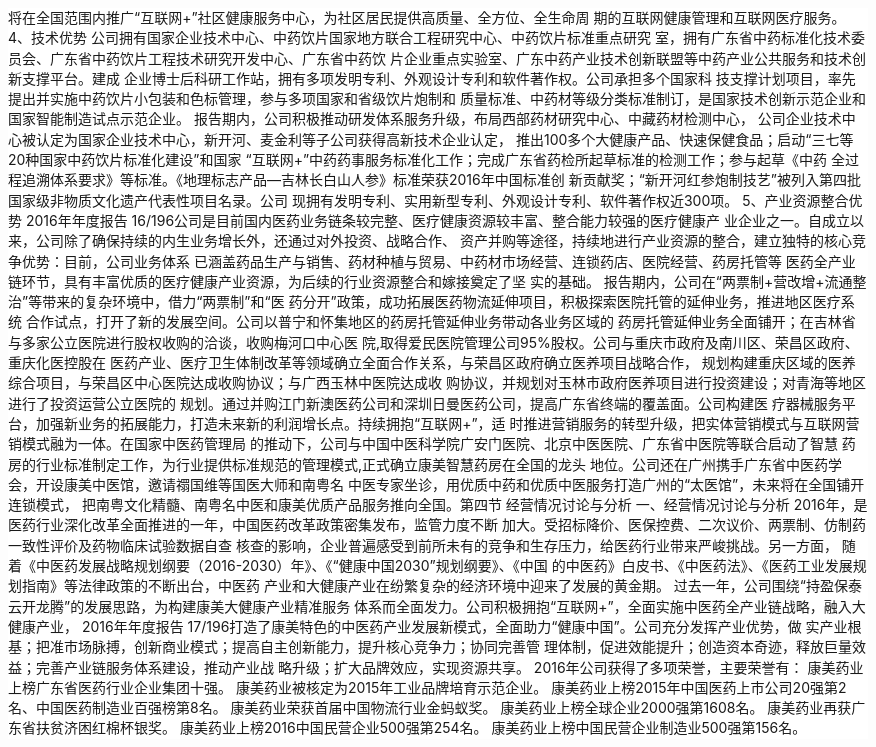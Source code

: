 将在全国范围内推广“互联网+”社区健康服务中心，为社区居民提供高质量、全方位、全生命周
期的互联网健康管理和互联网医疗服务。
4、技术优势
公司拥有国家企业技术中心、中药饮片国家地方联合工程研究中心、中药饮片标准重点研究
室，拥有广东省中药标准化技术委员会、广东省中药饮片工程技术研究开发中心、广东省中药饮
片企业重点实验室、广东中药产业技术创新联盟等中药产业公共服务和技术创新支撑平台。建成
企业博士后科研工作站，拥有多项发明专利、外观设计专利和软件著作权。公司承担多个国家科
技支撑计划项目，率先提出并实施中药饮片小包装和色标管理，参与多项国家和省级饮片炮制和
质量标准、中药材等级分类标准制订，是国家技术创新示范企业和国家智能制造试点示范企业。
报告期内，公司积极推动研发体系服务升级，布局西部药材研究中心、中藏药材检测中心，
公司企业技术中心被认定为国家企业技术中心，新开河、麦金利等子公司获得高新技术企业认定，
推出100多个大健康产品、快速保健食品；启动“三七等20种国家中药饮片标准化建设”和国家
“互联网+”中药药事服务标准化工作；完成广东省药检所起草标准的检测工作；参与起草《中药
全过程追溯体系要求》等标准。《地理标志产品—吉林长白山人参》标准荣获2016年中国标准创
新贡献奖；“新开河红参炮制技艺”被列入第四批国家级非物质文化遗产代表性项目名录。公司
现拥有发明专利、实用新型专利、外观设计专利、软件著作权近300项。
5、产业资源整合优势
2016年年度报告
16/196公司是目前国内医药业务链条较完整、医疗健康资源较丰富、整合能力较强的医疗健康产
业企业之一。自成立以来，公司除了确保持续的内生业务增长外，还通过对外投资、战略合作、
资产并购等途径，持续地进行产业资源的整合，建立独特的核心竞争优势：目前，公司业务体系
已涵盖药品生产与销售、药材种植与贸易、中药材市场经营、连锁药店、医院经营、药房托管等
医药全产业链环节，具有丰富优质的医疗健康产业资源，为后续的行业资源整合和嫁接奠定了坚
实的基础。
报告期内，公司在“两票制+营改增+流通整治”等带来的复杂环境中，借力“两票制”和“医
药分开”政策，成功拓展医药物流延伸项目，积极探索医院托管的延伸业务，推进地区医疗系统
合作试点，打开了新的发展空间。公司以普宁和怀集地区的药房托管延伸业务带动各业务区域的
药房托管延伸业务全面铺开；在吉林省与多家公立医院进行股权收购的洽谈，收购梅河口中心医
院,取得爱民医院管理公司95%股权。公司与重庆市政府及南川区、荣昌区政府、重庆化医控股在
医药产业、医疗卫生体制改革等领域确立全面合作关系，与荣昌区政府确立医养项目战略合作，
规划构建重庆区域的医养综合项目，与荣昌区中心医院达成收购协议；与广西玉林中医院达成收
购协议，并规划对玉林市政府医养项目进行投资建设；对青海等地区进行了投资运营公立医院的
规划。通过并购江门新澳医药公司和深圳日曼医药公司，提高广东省终端的覆盖面。公司构建医
疗器械服务平台，加强新业务的拓展能力，打造未来新的利润增长点。持续拥抱“互联网+”，适
时推进营销服务的转型升级，把实体营销模式与互联网营销模式融为一体。在国家中医药管理局
的推动下，公司与中国中医科学院广安门医院、北京中医医院、广东省中医院等联合启动了智慧
药房的行业标准制定工作，为行业提供标准规范的管理模式,正式确立康美智慧药房在全国的龙头
地位。公司还在广州携手广东省中医药学会，开设康美中医馆，邀请禤国维等国医大师和南粤名
中医专家坐诊，用优质中药和优质中医服务打造广州的“太医馆”，未来将在全国铺开连锁模式，
把南粤文化精髓、南粤名中医和康美优质产品服务推向全国。第四节
经营情况讨论与分析
一、经营情况讨论与分析
2016年，是医药行业深化改革全面推进的一年，中国医药改革政策密集发布，监管力度不断
加大。受招标降价、医保控费、二次议价、两票制、仿制药一致性评价及药物临床试验数据自查
核查的影响，企业普遍感受到前所未有的竞争和生存压力，给医药行业带来严峻挑战。另一方面，
随着《中医药发展战略规划纲要（2016-2030）年》、《“健康中国2030”规划纲要》、《中国
的中医药》白皮书、《中医药法》、《医药工业发展规划指南》等法律政策的不断出台，中医药
产业和大健康产业在纷繁复杂的经济环境中迎来了发展的黄金期。
过去一年，公司围绕“持盈保泰云开龙腾”的发展思路，为构建康美大健康产业精准服务
体系而全面发力。公司积极拥抱“互联网+”，全面实施中医药全产业链战略，融入大健康产业，
2016年年度报告
17/196打造了康美特色的中医药产业发展新模式，全面助力“健康中国”。公司充分发挥产业优势，做
实产业根基；把准市场脉搏，创新商业模式；提高自主创新能力，提升核心竞争力；协同完善管
理体制，促进效能提升；创造资本奇迹，释放巨量效益；完善产业链服务体系建设，推动产业战
略升级；扩大品牌效应，实现资源共享。
2016年公司获得了多项荣誉，主要荣誉有：
康美药业上榜广东省医药行业企业集团十强。
康美药业被核定为2015年工业品牌培育示范企业。
康美药业上榜2015年中国医药上市公司20强第2名、中国医药制造业百强榜第8名。
康美药业荣获首届中国物流行业金蚂蚁奖。
康美药业上榜全球企业2000强第1608名。
康美药业再获广东省扶贫济困红棉杯银奖。
康美药业上榜2016中国民营企业500强第254名。
康美药业上榜中国民营企业制造业500强第156名。